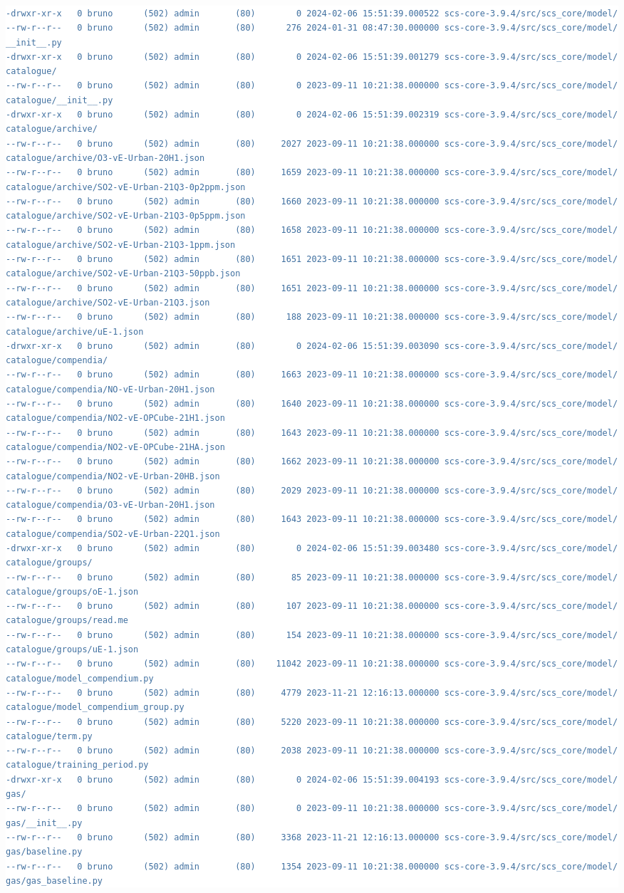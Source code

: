 ```diff
-drwxr-xr-x   0 bruno      (502) admin       (80)        0 2024-02-06 15:51:39.000522 scs-core-3.9.4/src/scs_core/model/
--rw-r--r--   0 bruno      (502) admin       (80)      276 2024-01-31 08:47:30.000000 scs-core-3.9.4/src/scs_core/model/__init__.py
-drwxr-xr-x   0 bruno      (502) admin       (80)        0 2024-02-06 15:51:39.001279 scs-core-3.9.4/src/scs_core/model/catalogue/
--rw-r--r--   0 bruno      (502) admin       (80)        0 2023-09-11 10:21:38.000000 scs-core-3.9.4/src/scs_core/model/catalogue/__init__.py
-drwxr-xr-x   0 bruno      (502) admin       (80)        0 2024-02-06 15:51:39.002319 scs-core-3.9.4/src/scs_core/model/catalogue/archive/
--rw-r--r--   0 bruno      (502) admin       (80)     2027 2023-09-11 10:21:38.000000 scs-core-3.9.4/src/scs_core/model/catalogue/archive/O3-vE-Urban-20H1.json
--rw-r--r--   0 bruno      (502) admin       (80)     1659 2023-09-11 10:21:38.000000 scs-core-3.9.4/src/scs_core/model/catalogue/archive/SO2-vE-Urban-21Q3-0p2ppm.json
--rw-r--r--   0 bruno      (502) admin       (80)     1660 2023-09-11 10:21:38.000000 scs-core-3.9.4/src/scs_core/model/catalogue/archive/SO2-vE-Urban-21Q3-0p5ppm.json
--rw-r--r--   0 bruno      (502) admin       (80)     1658 2023-09-11 10:21:38.000000 scs-core-3.9.4/src/scs_core/model/catalogue/archive/SO2-vE-Urban-21Q3-1ppm.json
--rw-r--r--   0 bruno      (502) admin       (80)     1651 2023-09-11 10:21:38.000000 scs-core-3.9.4/src/scs_core/model/catalogue/archive/SO2-vE-Urban-21Q3-50ppb.json
--rw-r--r--   0 bruno      (502) admin       (80)     1651 2023-09-11 10:21:38.000000 scs-core-3.9.4/src/scs_core/model/catalogue/archive/SO2-vE-Urban-21Q3.json
--rw-r--r--   0 bruno      (502) admin       (80)      188 2023-09-11 10:21:38.000000 scs-core-3.9.4/src/scs_core/model/catalogue/archive/uE-1.json
-drwxr-xr-x   0 bruno      (502) admin       (80)        0 2024-02-06 15:51:39.003090 scs-core-3.9.4/src/scs_core/model/catalogue/compendia/
--rw-r--r--   0 bruno      (502) admin       (80)     1663 2023-09-11 10:21:38.000000 scs-core-3.9.4/src/scs_core/model/catalogue/compendia/NO-vE-Urban-20H1.json
--rw-r--r--   0 bruno      (502) admin       (80)     1640 2023-09-11 10:21:38.000000 scs-core-3.9.4/src/scs_core/model/catalogue/compendia/NO2-vE-OPCube-21H1.json
--rw-r--r--   0 bruno      (502) admin       (80)     1643 2023-09-11 10:21:38.000000 scs-core-3.9.4/src/scs_core/model/catalogue/compendia/NO2-vE-OPCube-21HA.json
--rw-r--r--   0 bruno      (502) admin       (80)     1662 2023-09-11 10:21:38.000000 scs-core-3.9.4/src/scs_core/model/catalogue/compendia/NO2-vE-Urban-20HB.json
--rw-r--r--   0 bruno      (502) admin       (80)     2029 2023-09-11 10:21:38.000000 scs-core-3.9.4/src/scs_core/model/catalogue/compendia/O3-vE-Urban-20H1.json
--rw-r--r--   0 bruno      (502) admin       (80)     1643 2023-09-11 10:21:38.000000 scs-core-3.9.4/src/scs_core/model/catalogue/compendia/SO2-vE-Urban-22Q1.json
-drwxr-xr-x   0 bruno      (502) admin       (80)        0 2024-02-06 15:51:39.003480 scs-core-3.9.4/src/scs_core/model/catalogue/groups/
--rw-r--r--   0 bruno      (502) admin       (80)       85 2023-09-11 10:21:38.000000 scs-core-3.9.4/src/scs_core/model/catalogue/groups/oE-1.json
--rw-r--r--   0 bruno      (502) admin       (80)      107 2023-09-11 10:21:38.000000 scs-core-3.9.4/src/scs_core/model/catalogue/groups/read.me
--rw-r--r--   0 bruno      (502) admin       (80)      154 2023-09-11 10:21:38.000000 scs-core-3.9.4/src/scs_core/model/catalogue/groups/uE-1.json
--rw-r--r--   0 bruno      (502) admin       (80)    11042 2023-09-11 10:21:38.000000 scs-core-3.9.4/src/scs_core/model/catalogue/model_compendium.py
--rw-r--r--   0 bruno      (502) admin       (80)     4779 2023-11-21 12:16:13.000000 scs-core-3.9.4/src/scs_core/model/catalogue/model_compendium_group.py
--rw-r--r--   0 bruno      (502) admin       (80)     5220 2023-09-11 10:21:38.000000 scs-core-3.9.4/src/scs_core/model/catalogue/term.py
--rw-r--r--   0 bruno      (502) admin       (80)     2038 2023-09-11 10:21:38.000000 scs-core-3.9.4/src/scs_core/model/catalogue/training_period.py
-drwxr-xr-x   0 bruno      (502) admin       (80)        0 2024-02-06 15:51:39.004193 scs-core-3.9.4/src/scs_core/model/gas/
--rw-r--r--   0 bruno      (502) admin       (80)        0 2023-09-11 10:21:38.000000 scs-core-3.9.4/src/scs_core/model/gas/__init__.py
--rw-r--r--   0 bruno      (502) admin       (80)     3368 2023-11-21 12:16:13.000000 scs-core-3.9.4/src/scs_core/model/gas/baseline.py
--rw-r--r--   0 bruno      (502) admin       (80)     1354 2023-09-11 10:21:38.000000 scs-core-3.9.4/src/scs_core/model/gas/gas_baseline.py
```